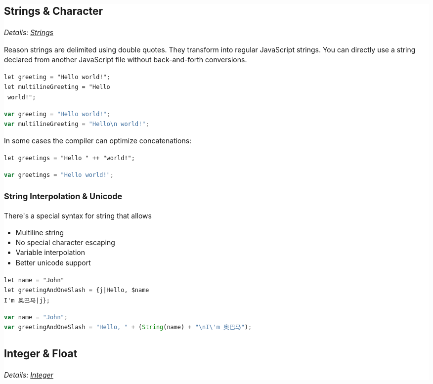 ## Strings & Character

_Details: [Strings](primitives.md#strings)_

Reason strings are delimited using double quotes. They transform into
regular JavaScript strings. You can directly use a string declared from another
JavaScript file without back-and-forth conversions.



```reason
let greeting = "Hello world!";
let multilineGreeting = "Hello
 world!";
```

```js
var greeting = "Hello world!";
var multilineGreeting = "Hello\n world!";
```


In some cases the compiler can optimize concatenations:



```reason
let greetings = "Hello " ++ "world!";
```

```js
var greetings = "Hello world!";
```


### String Interpolation & Unicode

There's a special syntax for string that allows

- Multiline string
- No special character escaping
- Variable interpolation
- Better unicode support



```reason
let name = "John"
let greetingAndOneSlash = {j|Hello, $name
I'm 奥巴马|j};
```

```js
var name = "John";
var greetingAndOneSlash = "Hello, " + (String(name) + "\nI\'m 奥巴马");
```


## Integer & Float

_Details: [Integer](primitives.md#integer)_
